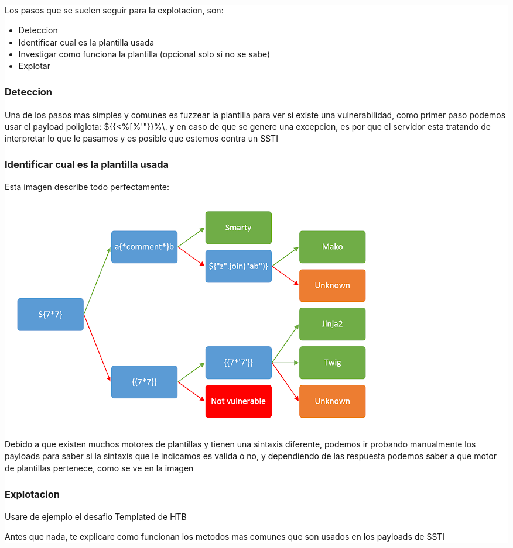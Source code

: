 Los pasos que se suelen seguir para la explotacion, son:

- Deteccion
- Identificar cual es la plantilla usada
- Investigar como funciona la plantilla (opcional solo si no se sabe)
- Explotar

### Deteccion

Una de los pasos mas simples y comunes es fuzzear la plantilla para ver si existe una vulnerabilidad, como primer paso podemos usar el payload poliglota: $\{\{<%[%'"}}%\\. y en caso de que se genere una excepcion, es por que el servidor esta tratando de interpretar lo que le pasamos y es posible que estemos contra un SSTI 

### Identificar cual es la plantilla usada

Esta imagen describe todo perfectamente:

![Imagen de PortSwigger](/assets/img/UPDWP-ssti/ssti_identificar.png)

Debido a que existen muchos motores de plantillas y tienen una sintaxis diferente, podemos ir probando manualmente los payloads para saber si la sintaxis que le indicamos es valida o no, y dependiendo de las respuesta podemos saber a que motor de plantillas pertenece, como se ve en la imagen

### Explotacion

Usare de ejemplo el desafio [Templated](https://app.hackthebox.com/challenges/templated) de HTB 

Antes que nada, te explicare como funcionan los metodos mas comunes que son usados en los payloads de SSTI
